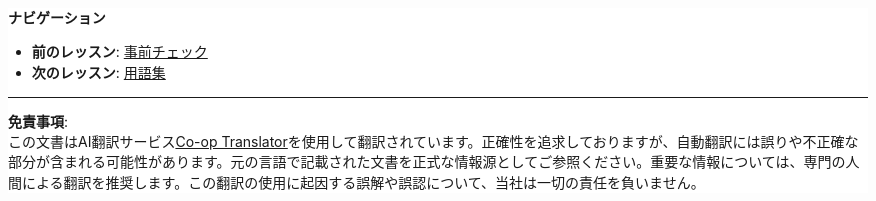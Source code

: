 **ナビゲーション**
- **前のレッスン**: [事前チェック](../docs/pre-deployment/preflight-checks.md)
- **次のレッスン**: [用語集](glossary.md)

---

**免責事項**:  
この文書はAI翻訳サービス[Co-op Translator](https://github.com/Azure/co-op-translator)を使用して翻訳されています。正確性を追求しておりますが、自動翻訳には誤りや不正確な部分が含まれる可能性があります。元の言語で記載された文書を正式な情報源としてご参照ください。重要な情報については、専門の人間による翻訳を推奨します。この翻訳の使用に起因する誤解や誤認について、当社は一切の責任を負いません。